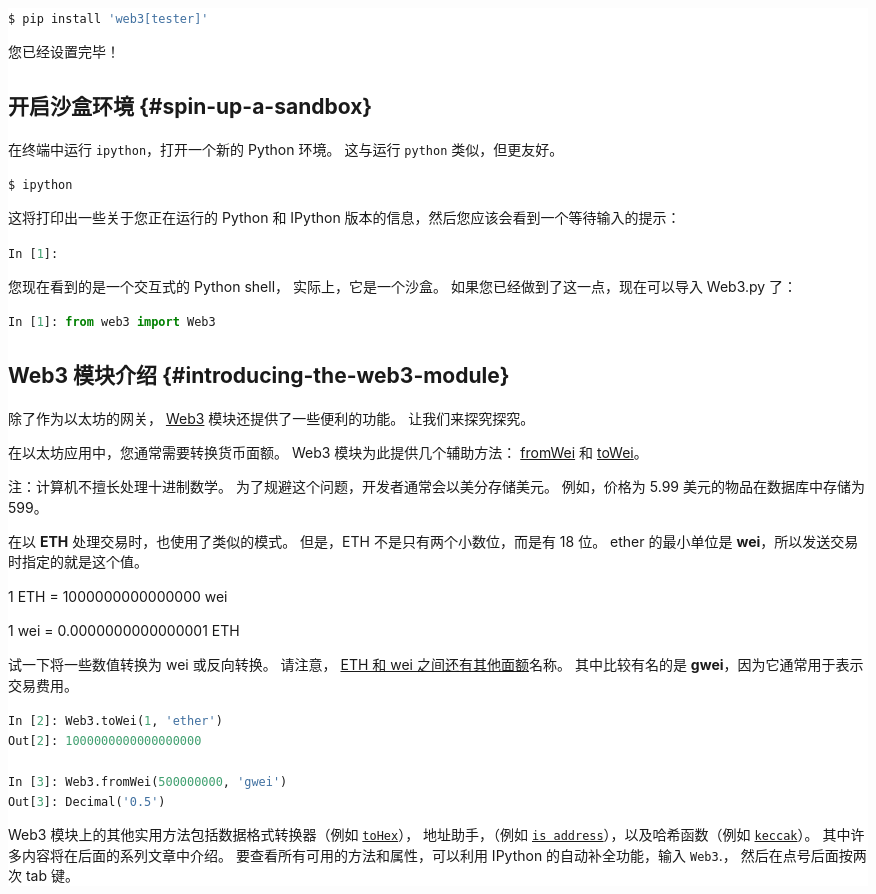 ```bash
$ pip install 'web3[tester]'
```

您已经设置完毕！

## 开启沙盒环境 {#spin-up-a-sandbox}

在终端中运行 `ipython`，打开一个新的 Python 环境。 这与运行 `python` 类似，但更友好。

```bash
$ ipython
```

这将打印出一些关于您正在运行的 Python 和 IPython 版本的信息，然后您应该会看到一个等待输入的提示：

```python
In [1]:
```

您现在看到的是一个交互式的 Python shell， 实际上，它是一个沙盒。 如果您已经做到了这一点，现在可以导入 Web3.py 了：

```python
In [1]: from web3 import Web3
```

## Web3 模块介绍 {#introducing-the-web3-module}

除了作为以太坊的网关， [Web3](https://web3py.readthedocs.io/en/stable/overview.html#base-api) 模块还提供了一些便利的功能。 让我们来探究探究。

在以太坊应用中，您通常需要转换货币面额。 Web3 模块为此提供几个辅助方法： [fromWei](https://web3py.readthedocs.io/en/stable/web3.main.html#web3.Web3.fromWei) 和 [toWei](https://web3py.readthedocs.io/en/stable/web3.main.html#web3.Web3.toWei)。

<div class="featured">
注：计算机不擅长处理十进制数学。 为了规避这个问题，开发者通常会以美分存储美元。 例如，价格为 5.99 美元的物品在数据库中存储为 599。

在以 <b>ETH</b> 处理交易时，也使用了类似的模式。 但是，ETH 不是只有两个小数位，而是有 18 位。 ether 的最小单位是 <b>wei</b>，所以发送交易时指定的就是这个值。

1 ETH = 1000000000000000 wei

1 wei = 0.0000000000000001 ETH

</div>

试一下将一些数值转换为 wei 或反向转换。 请注意， [ETH 和 wei 之间还有其他面额](https://web3py.readthedocs.io/en/stable/examples.html#converting-currency-denominations)名称。 其中比较有名的是 **gwei**，因为它通常用于表示交易费用。

```python
In [2]: Web3.toWei(1, 'ether')
Out[2]: 1000000000000000000

In [3]: Web3.fromWei(500000000, 'gwei')
Out[3]: Decimal('0.5')
```

Web3 模块上的其他实用方法包括数据格式转换器（例如 [`toHex`](https://web3py.readthedocs.io/en/stable/web3.main.html#web3.Web3.toHex)）， 地址助手，（例如 [`is address`](https://web3py.readthedocs.io/en/stable/web3.main.html#web3.Web3.isAddress)），以及哈希函数（例如 [`keccak`](https://web3py.readthedocs.io/en/stable/web3.main.html#web3.Web3.keccak)）。 其中许多内容将在后面的系列文章中介绍。 要查看所有可用的方法和属性，可以利用 IPython 的自动补全功能，输入 `Web3`.， 然后在点号后面按两次 tab 键。
